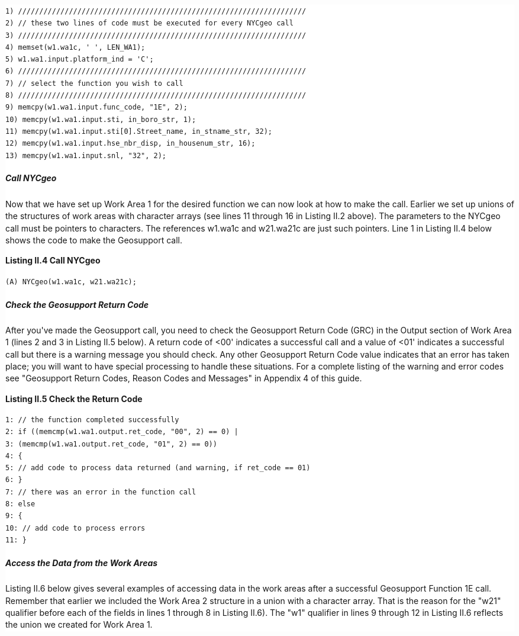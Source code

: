     1) ////////////////////////////////////////////////////////////////////
    2) // these two lines of code must be executed for every NYCgeo call
    3) ////////////////////////////////////////////////////////////////////
    4) memset(w1.wa1c, ' ', LEN_WA1);
    5) w1.wa1.input.platform_ind = 'C';
    6) ////////////////////////////////////////////////////////////////////
    7) // select the function you wish to call
    8) ////////////////////////////////////////////////////////////////////
    9) memcpy(w1.wa1.input.func_code, "1E", 2);
    10) memcpy(w1.wa1.input.sti, in_boro_str, 1);
    11) memcpy(w1.wa1.input.sti[0].Street_name, in_stname_str, 32);
    12) memcpy(w1.wa1.input.hse_nbr_disp, in_housenum_str, 16);
    13) memcpy(w1.wa1.input.snl, "32", 2);


<h5> Call NYCgeo </h5>  
Now that we have set up Work Area 1 for the desired function we can now look at how to make the call. Earlier we set up unions of the structures of work areas with character arrays (see lines 11 through 16 in Listing II.2 above). The parameters to the NYCgeo call must be pointers to characters. The references w1.wa1c and w21.wa21c are just such pointers. Line 1 in Listing II.4 below shows the code to make the Geosupport call.  

<b>Listing II.4 Call NYCgeo </b>  

    (A) NYCgeo(w1.wa1c, w21.wa21c);  

<h5> Check the Geosupport Return Code </h5>  
After you've made the Geosupport call, you need to check the Geosupport Return Code (GRC) in the Output section of Work Area 1 (lines 2 and 3 in Listing II.5 below). A return code of <00' indicates a successful call and a value of <01' indicates a successful call but there is a warning message you should check. Any other Geosupport Return Code value indicates that an error has taken place; you will want to have special processing to handle these situations. For a complete listing of the warning and error codes see "Geosupport Return Codes, Reason Codes and Messages" in Appendix 4 of this guide.  

<b>Listing II.5 Check the Return Code</b>  

    1: // the function completed successfully
    2: if ((memcmp(w1.wa1.output.ret_code, "00", 2) == 0) |
    3: (memcmp(w1.wa1.output.ret_code, "01", 2) == 0))
    4: {
    5: // add code to process data returned (and warning, if ret_code == 01)
    6: }
    7: // there was an error in the function call
    8: else
    9: {
    10: // add code to process errors
    11: }  

<h5>Access the Data from the Work Areas</h5>
Listing II.6 below gives several examples of accessing data in the work areas after a successful Geosupport Function 1E call. Remember that earlier we included the Work Area 2 structure in a union with a character array. That is the reason for the "w21" qualifier before each of the fields in lines 1 through 8 in Listing II.6). The "w1" qualifier in lines 9 through 12 in Listing II.6 reflects the union we created for Work Area 1.  

